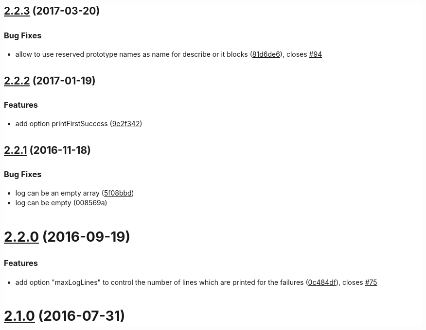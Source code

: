 <a name="2.2.3"></a>
## [2.2.3](https://github.com/litixsoft/karma-mocha-reporter/compare/v2.2.2...v2.2.3) (2017-03-20)


### Bug Fixes

* allow to use reserved prototype names as name for describe or it blocks ([81d6de6](https://github.com/litixsoft/karma-mocha-reporter/commit/81d6de6)), closes [#94](https://github.com/litixsoft/karma-mocha-reporter/issues/94)



<a name="2.2.2"></a>
## [2.2.2](https://github.com/litixsoft/karma-mocha-reporter/compare/v2.2.0...v2.2.2) (2017-01-19)


### Features

* add option printFirstSuccess ([9e2f342](https://github.com/litixsoft/karma-mocha-reporter/commit/9e2f342))



<a name="2.2.1"></a>
## [2.2.1](https://github.com/litixsoft/karma-mocha-reporter/compare/v2.2.0...v2.2.1) (2016-11-18)


### Bug Fixes

* log can be an empty array ([5f08bbd](https://github.com/litixsoft/karma-mocha-reporter/commit/5f08bbd))
* log can be empty ([008569a](https://github.com/litixsoft/karma-mocha-reporter/commit/008569a))



<a name="2.2.0"></a>
# [2.2.0](https://github.com/litixsoft/karma-mocha-reporter/compare/v2.1.0...v2.2.0) (2016-09-19)


### Features

* add option "maxLogLines" to control the number of lines which are printed for the failures ([0c484df](https://github.com/litixsoft/karma-mocha-reporter/commit/0c484df)), closes [#75](https://github.com/litixsoft/karma-mocha-reporter/issues/75)



<a name="2.1.0"></a>
# [2.1.0](https://github.com/litixsoft/karma-mocha-reporter/compare/v2.0.5...v2.1.0) (2016-07-31)
